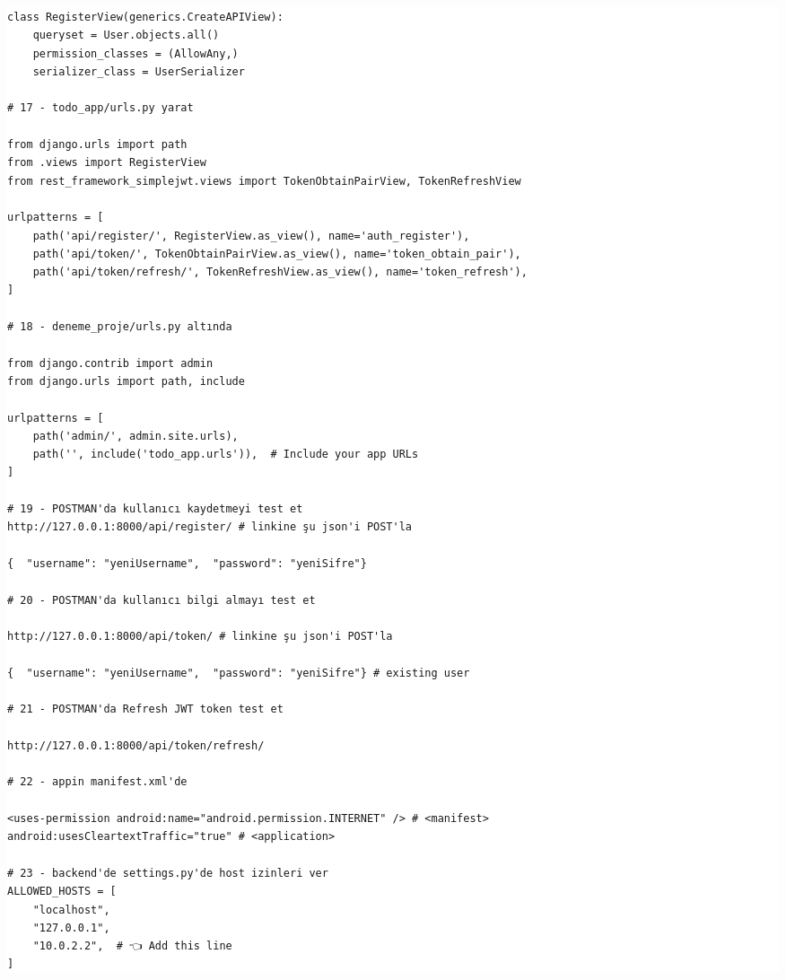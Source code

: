     class RegisterView(generics.CreateAPIView):
        queryset = User.objects.all()
        permission_classes = (AllowAny,)
        serializer_class = UserSerializer
    
    # 17 - todo_app/urls.py yarat
    
    from django.urls import path
    from .views import RegisterView
    from rest_framework_simplejwt.views import TokenObtainPairView, TokenRefreshView
    
    urlpatterns = [
        path('api/register/', RegisterView.as_view(), name='auth_register'),
        path('api/token/', TokenObtainPairView.as_view(), name='token_obtain_pair'),
        path('api/token/refresh/', TokenRefreshView.as_view(), name='token_refresh'),
    ]
    
    # 18 - deneme_proje/urls.py altında 
    
    from django.contrib import admin
    from django.urls import path, include
    
    urlpatterns = [
        path('admin/', admin.site.urls),
        path('', include('todo_app.urls')),  # Include your app URLs
    ]
    
    # 19 - POSTMAN'da kullanıcı kaydetmeyi test et
    http://127.0.0.1:8000/api/register/ # linkine şu json'i POST'la
    
    {  "username": "yeniUsername",  "password": "yeniSifre"}
    
    # 20 - POSTMAN'da kullanıcı bilgi almayı test et
    
    http://127.0.0.1:8000/api/token/ # linkine şu json'i POST'la
    
    {  "username": "yeniUsername",  "password": "yeniSifre"} # existing user
    
    # 21 - POSTMAN'da Refresh JWT token test et
    
    http://127.0.0.1:8000/api/token/refresh/
    
    # 22 - appin manifest.xml'de 
    
    <uses-permission android:name="android.permission.INTERNET" /> # <manifest>
    android:usesCleartextTraffic="true" # <application>
    
    # 23 - backend'de settings.py'de host izinleri ver
    ALLOWED_HOSTS = [
        "localhost",
        "127.0.0.1",
        "10.0.2.2",  # 👈 Add this line
    ]
    